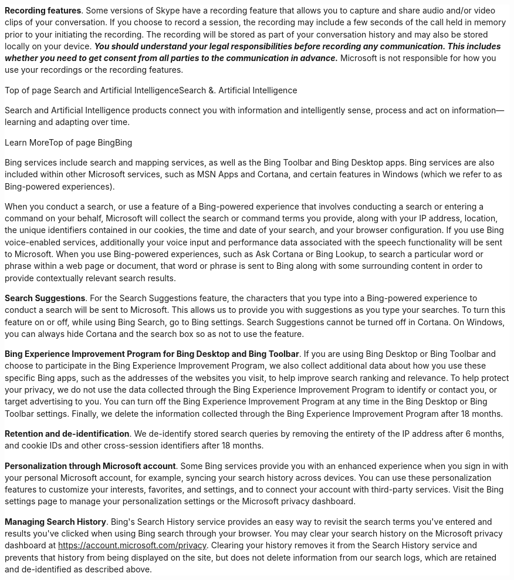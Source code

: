 **Recording features**. Some versions of Skype have a recording feature that allows you to capture and share audio and/or video clips of your conversation. If you choose to record a session, the recording may include a few seconds of the call held in memory prior to your initiating the recording. The recording will be stored as part of your conversation history and may also be stored locally on your device. **_You should understand your legal responsibilities before recording any communication. This includes whether you need to get consent from all parties to the communication in advance._** Microsoft is not responsible for how you use your recordings or the recording features.

Top of page Search and Artificial IntelligenceSearch &. Artificial Intelligence

Search and Artificial Intelligence products connect you with information and intelligently sense, process and act on information—learning and adapting over time.

Learn MoreTop of page BingBing

Bing services include search and mapping services, as well as the Bing Toolbar and Bing Desktop apps. Bing services are also included within other Microsoft services, such as MSN Apps and Cortana, and certain features in Windows (which we refer to as Bing-powered experiences).

When you conduct a search, or use a feature of a Bing-powered experience that involves conducting a search or entering a command on your behalf, Microsoft will collect the search or command terms you provide, along with your IP address, location, the unique identifiers contained in our cookies, the time and date of your search, and your browser configuration. If you use Bing voice-enabled services, additionally your voice input and performance data associated with the speech functionality will be sent to Microsoft. When you use Bing-powered experiences, such as Ask Cortana or Bing Lookup, to search a particular word or phrase within a web page or document, that word or phrase is sent to Bing along with some surrounding content in order to provide contextually relevant search results.

**Search Suggestions**. For the Search Suggestions feature, the characters that you type into a Bing-powered experience to conduct a search will be sent to Microsoft. This allows us to provide you with suggestions as you type your searches. To turn this feature on or off, while using Bing Search, go to Bing settings. Search Suggestions cannot be turned off in Cortana. On Windows, you can always hide Cortana and the search box so as not to use the feature.

**Bing Experience Improvement Program for Bing Desktop and Bing Toolbar**. If you are using Bing Desktop or Bing Toolbar and choose to participate in the Bing Experience Improvement Program, we also collect additional data about how you use these specific Bing apps, such as the addresses of the websites you visit, to help improve search ranking and relevance. To help protect your privacy, we do not use the data collected through the Bing Experience Improvement Program to identify or contact you, or target advertising to you. You can turn off the Bing Experience Improvement Program at any time in the Bing Desktop or Bing Toolbar settings. Finally, we delete the information collected through the Bing Experience Improvement Program after 18 months.

**Retention and de-identification**. We de-identify stored search queries by removing the entirety of the IP address after 6 months, and cookie IDs and other cross-session identifiers after 18 months.

**Personalization through Microsoft account**. Some Bing services provide you with an enhanced experience when you sign in with your personal Microsoft account, for example, syncing your search history across devices. You can use these personalization features to customize your interests, favorites, and settings, and to connect your account with third-party services. Visit the Bing settings page to manage your personalization settings or the Microsoft privacy dashboard.

**Managing Search History**. Bing's Search History service provides an easy way to revisit the search terms you've entered and results you've clicked when using Bing search through your browser. You may clear your search history on the Microsoft privacy dashboard at https://account.microsoft.com/privacy. Clearing your history removes it from the Search History service and prevents that history from being displayed on the site, but does not delete information from our search logs, which are retained and de-identified as described above.
